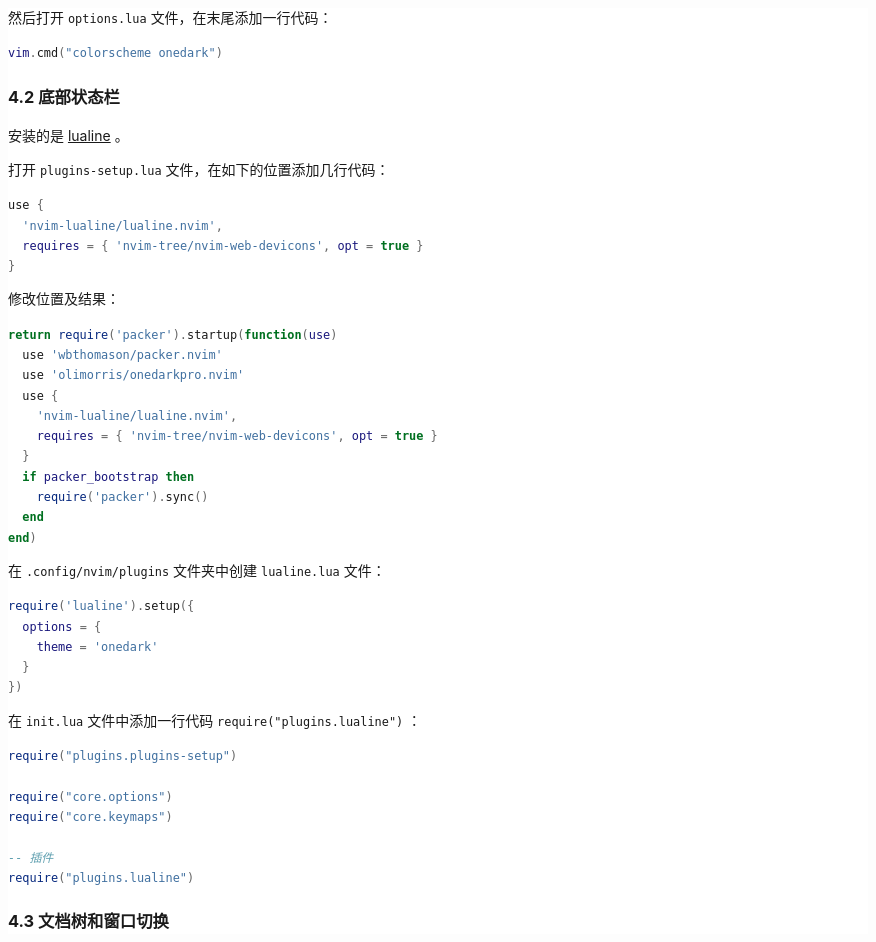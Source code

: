 然后打开 `options.lua` 文件，在末尾添加一行代码：

```lua
vim.cmd("colorscheme onedark")
```

### 4.2 底部状态栏

安装的是 [lualine](https://github.com/nvim-lualine/lualine.nvim) 。

打开 `plugins-setup.lua` 文件，在如下的位置添加几行代码：

```lua
use {
  'nvim-lualine/lualine.nvim',
  requires = { 'nvim-tree/nvim-web-devicons', opt = true }
}
```

修改位置及结果：

```lua
return require('packer').startup(function(use)
  use 'wbthomason/packer.nvim'
  use 'olimorris/onedarkpro.nvim'
  use {
    'nvim-lualine/lualine.nvim',
    requires = { 'nvim-tree/nvim-web-devicons', opt = true }
  }
  if packer_bootstrap then
    require('packer').sync()
  end
end)
```

在 `.config/nvim/plugins` 文件夹中创建 `lualine.lua` 文件：

```lua
require('lualine').setup({
  options = {
    theme = 'onedark'
  }
})
```

在 `init.lua` 文件中添加一行代码 `require("plugins.lualine")` ：

```lua
require("plugins.plugins-setup")

require("core.options")
require("core.keymaps")

-- 插件
require("plugins.lualine")
```

### 4.3 文档树和窗口切换
